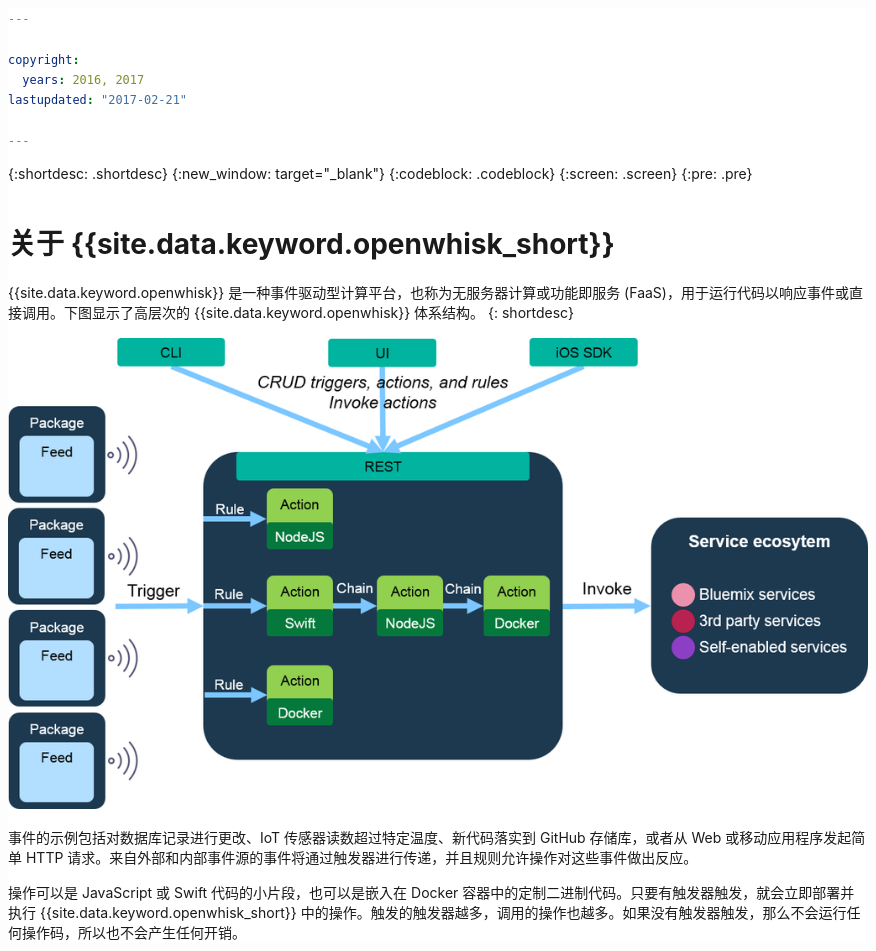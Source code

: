 ```yaml
---

copyright:
  years: 2016, 2017
lastupdated: "2017-02-21"

---
```


{:shortdesc: .shortdesc}
{:new_window: target="_blank"}
{:codeblock: .codeblock}
{:screen: .screen}
{:pre: .pre}

# 关于 {{site.data.keyword.openwhisk_short}}

{{site.data.keyword.openwhisk}} 是一种事件驱动型计算平台，也称为无服务器计算或功能即服务 (FaaS)，用于运行代码以响应事件或直接调用。下图显示了高层次的 {{site.data.keyword.openwhisk}} 体系结构。
{: shortdesc}

![{{site.data.keyword.openwhisk_short}} 体系结构](./images/OpenWhisk.png)

事件的示例包括对数据库记录进行更改、IoT 传感器读数超过特定温度、新代码落实到 GitHub 存储库，或者从 Web 或移动应用程序发起简单 HTTP 请求。来自外部和内部事件源的事件将通过触发器进行传递，并且规则允许操作对这些事件做出反应。

操作可以是 JavaScript 或 Swift 代码的小片段，也可以是嵌入在 Docker 容器中的定制二进制代码。只要有触发器触发，就会立即部署并执行 {{site.data.keyword.openwhisk_short}} 中的操作。触发的触发器越多，调用的操作也越多。如果没有触发器触发，那么不会运行任何操作码，所以也不会产生任何开销。
